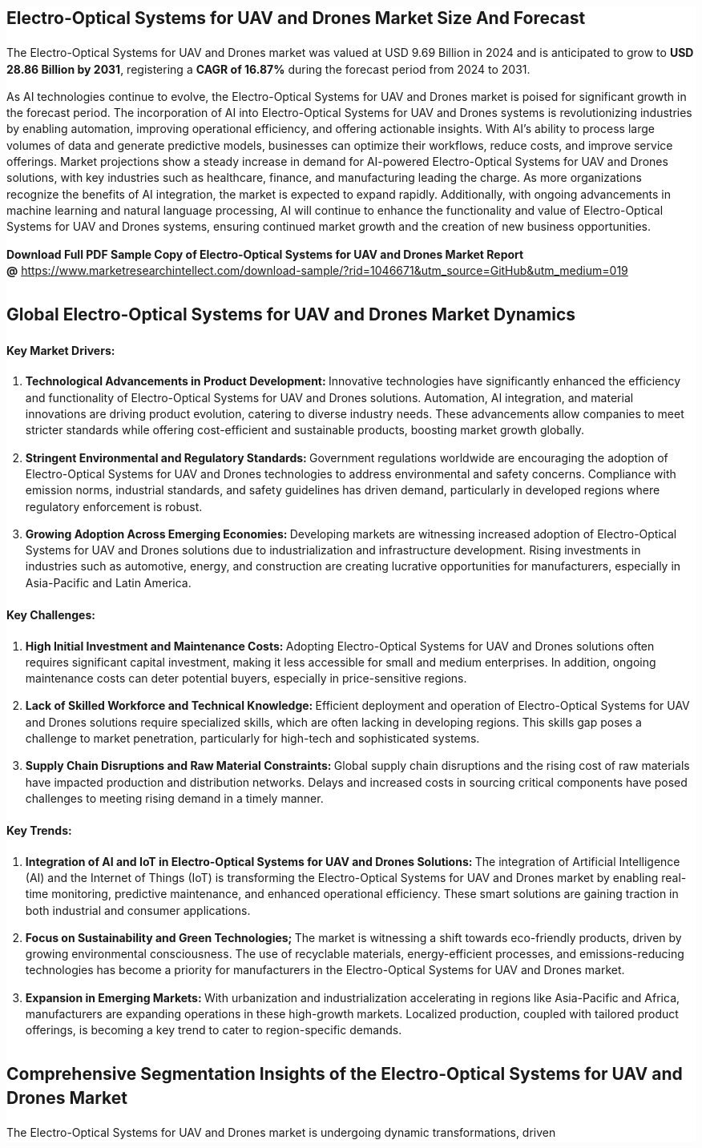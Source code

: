 <h2>Electro-Optical Systems for UAV and Drones Market Size And Forecast</h2><p>The Electro-Optical Systems for UAV and Drones market was valued at USD 9.69 Billion in 2024 and is anticipated to grow to <strong>USD 28.86 Billion by 2031</strong>, registering a <strong>CAGR of 16.87%</strong> during the forecast period from 2024 to 2031.</p><p>As AI technologies continue to evolve, the Electro-Optical Systems for UAV and Drones market is poised for significant growth in the forecast period. The incorporation of AI into Electro-Optical Systems for UAV and Drones systems is revolutionizing industries by enabling automation, improving operational efficiency, and offering actionable insights. With AI’s ability to process large volumes of data and generate predictive models, businesses can optimize their workflows, reduce costs, and improve service offerings. Market projections show a steady increase in demand for AI-powered Electro-Optical Systems for UAV and Drones solutions, with key industries such as healthcare, finance, and manufacturing leading the charge. As more organizations recognize the benefits of AI integration, the market is expected to expand rapidly. Additionally, with ongoing advancements in machine learning and natural language processing, AI will continue to enhance the functionality and value of Electro-Optical Systems for UAV and Drones systems, ensuring continued market growth and the creation of new business opportunities.</p><p><strong>Download Full PDF Sample Copy of Electro-Optical Systems for UAV and Drones Market Report @</strong>&nbsp;<a href="https://www.marketresearchintellect.com/download-sample/?rid=1046671&amp;utm_source=GitHub&amp;utm_medium=019">https://www.marketresearchintellect.com/download-sample/?rid=1046671&amp;utm_source=GitHub&amp;utm_medium=019</a></p><h2>Global Electro-Optical Systems for UAV and Drones Market Dynamics</h2><h4><strong>Key Market Drivers:</strong></h4><ol><li><p><strong>Technological Advancements in Product Development:&nbsp;</strong>Innovative technologies have significantly enhanced the efficiency and functionality of Electro-Optical Systems for UAV and Drones solutions. Automation, AI integration, and material innovations are driving product evolution, catering to diverse industry needs. These advancements allow companies to meet stricter standards while offering cost-efficient and sustainable products, boosting market growth globally.</p></li><li><p><strong>Stringent Environmental and Regulatory Standards:&nbsp;</strong>Government regulations worldwide are encouraging the adoption of Electro-Optical Systems for UAV and Drones technologies to address environmental and safety concerns. Compliance with emission norms, industrial standards, and safety guidelines has driven demand, particularly in developed regions where regulatory enforcement is robust.</p></li><li><p><strong>Growing Adoption Across Emerging Economies:&nbsp;</strong>Developing markets are witnessing increased adoption of Electro-Optical Systems for UAV and Drones solutions due to industrialization and infrastructure development. Rising investments in industries such as automotive, energy, and construction are creating lucrative opportunities for manufacturers, especially in Asia-Pacific and Latin America.</p></li></ol><h4><strong>Key Challenges:</strong></h4><ol><li><p><strong>High Initial Investment and Maintenance Costs:&nbsp;</strong>Adopting Electro-Optical Systems for UAV and Drones solutions often requires significant capital investment, making it less accessible for small and medium enterprises. In addition, ongoing maintenance costs can deter potential buyers, especially in price-sensitive regions.</p></li><li><p><strong>Lack of Skilled Workforce and Technical Knowledge:&nbsp;</strong>Efficient deployment and operation of Electro-Optical Systems for UAV and Drones solutions require specialized skills, which are often lacking in developing regions. This skills gap poses a challenge to market penetration, particularly for high-tech and sophisticated systems.</p></li><li><p><strong>Supply Chain Disruptions and Raw Material Constraints:&nbsp;</strong>Global supply chain disruptions and the rising cost of raw materials have impacted production and distribution networks. Delays and increased costs in sourcing critical components have posed challenges to meeting rising demand in a timely manner.</p></li></ol><h4><strong>Key Trends:</strong></h4><ol><li><p><strong>Integration of AI and IoT in Electro-Optical Systems for UAV and Drones Solutions:&nbsp;</strong>The integration of Artificial Intelligence (AI) and the Internet of Things (IoT) is transforming the Electro-Optical Systems for UAV and Drones market by enabling real-time monitoring, predictive maintenance, and enhanced operational efficiency. These smart solutions are gaining traction in both industrial and consumer applications.</p></li><li><p><strong>Focus on Sustainability and Green Technologies;&nbsp;</strong>The market is witnessing a shift towards eco-friendly products, driven by growing environmental consciousness. The use of recyclable materials, energy-efficient processes, and emissions-reducing technologies has become a priority for manufacturers in the Electro-Optical Systems for UAV and Drones market.</p></li><li><p><strong>Expansion in Emerging Markets:&nbsp;</strong>With urbanization and industrialization accelerating in regions like Asia-Pacific and Africa, manufacturers are expanding operations in these high-growth markets. Localized production, coupled with tailored product offerings, is becoming a key trend to cater to region-specific demands.</p></li></ol><div class="article-main__content" data-test-id="publishing-text-block"><h2>Comprehensive Segmentation Insights of the Electro-Optical Systems for UAV and Drones Market</h2><p>The Electro-Optical Systems for UAV and Drones market is undergoing dynamic transformations, driven